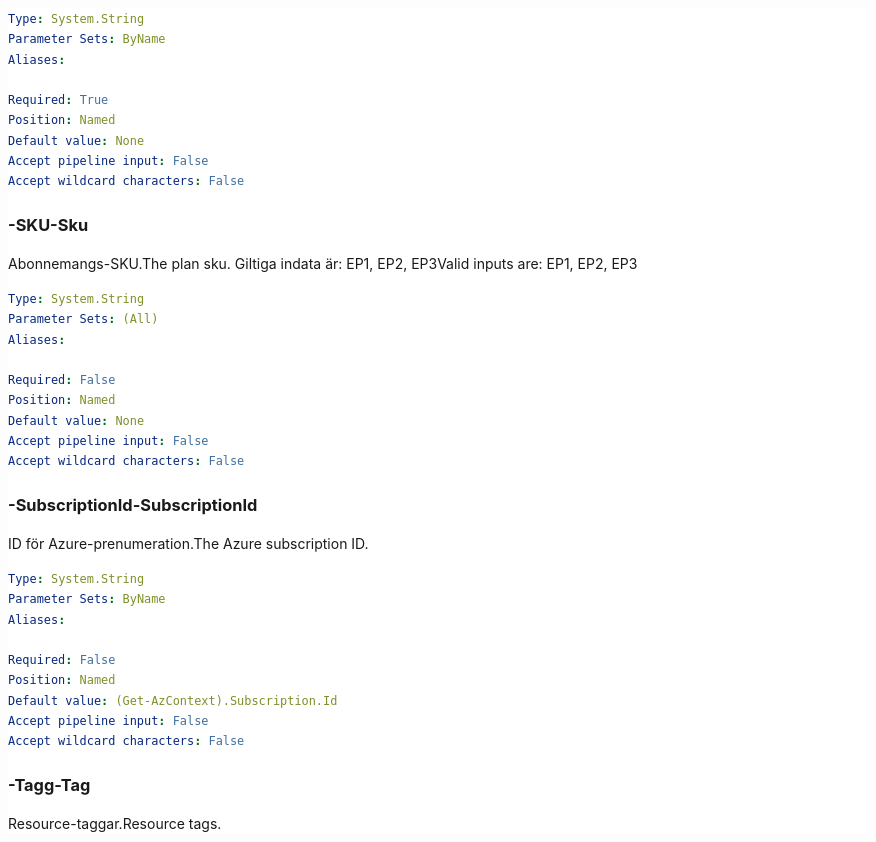 ```yaml
Type: System.String
Parameter Sets: ByName
Aliases:

Required: True
Position: Named
Default value: None
Accept pipeline input: False
Accept wildcard characters: False
```

### <span data-ttu-id="a6128-128">-SKU</span><span class="sxs-lookup"><span data-stu-id="a6128-128">-Sku</span></span>
<span data-ttu-id="a6128-129">Abonnemangs-SKU.</span><span class="sxs-lookup"><span data-stu-id="a6128-129">The plan sku.</span></span>
<span data-ttu-id="a6128-130">Giltiga indata är: EP1, EP2, EP3</span><span class="sxs-lookup"><span data-stu-id="a6128-130">Valid inputs are: EP1, EP2, EP3</span></span>

```yaml
Type: System.String
Parameter Sets: (All)
Aliases:

Required: False
Position: Named
Default value: None
Accept pipeline input: False
Accept wildcard characters: False
```

### <span data-ttu-id="a6128-131">-SubscriptionId</span><span class="sxs-lookup"><span data-stu-id="a6128-131">-SubscriptionId</span></span>
<span data-ttu-id="a6128-132">ID för Azure-prenumeration.</span><span class="sxs-lookup"><span data-stu-id="a6128-132">The Azure subscription ID.</span></span>

```yaml
Type: System.String
Parameter Sets: ByName
Aliases:

Required: False
Position: Named
Default value: (Get-AzContext).Subscription.Id
Accept pipeline input: False
Accept wildcard characters: False
```

### <span data-ttu-id="a6128-133">-Tagg</span><span class="sxs-lookup"><span data-stu-id="a6128-133">-Tag</span></span>
<span data-ttu-id="a6128-134">Resource-taggar.</span><span class="sxs-lookup"><span data-stu-id="a6128-134">Resource tags.</span></span>
